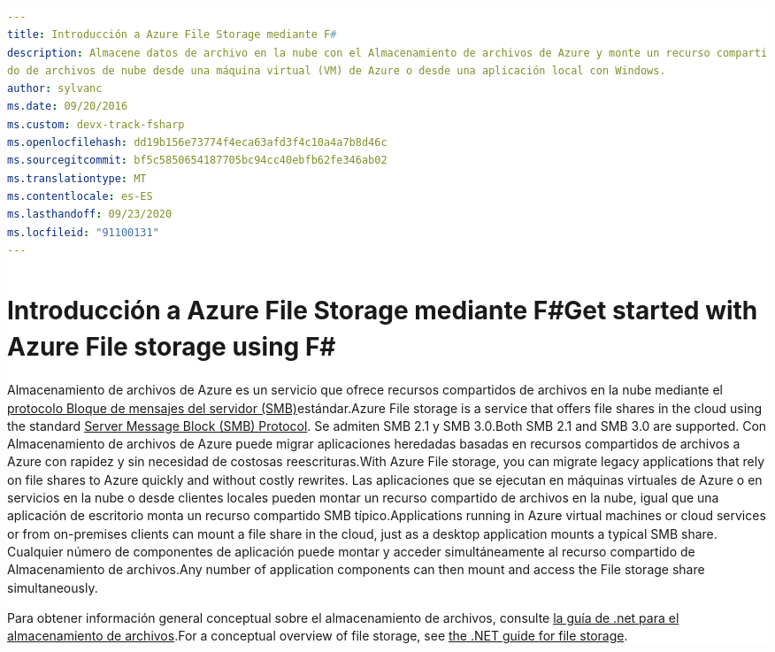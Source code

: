 ```yaml
---
title: Introducción a Azure File Storage mediante F#
description: Almacene datos de archivo en la nube con el Almacenamiento de archivos de Azure y monte un recurso compartido de archivos de nube desde una máquina virtual (VM) de Azure o desde una aplicación local con Windows.
author: sylvanc
ms.date: 09/20/2016
ms.custom: devx-track-fsharp
ms.openlocfilehash: dd19b156e73774f4eca63afd3f4c10a4a7b8d46c
ms.sourcegitcommit: bf5c5850654187705bc94cc40ebfb62fe346ab02
ms.translationtype: MT
ms.contentlocale: es-ES
ms.lasthandoff: 09/23/2020
ms.locfileid: "91100131"
---
```

# <a name="get-started-with-azure-file-storage-using-f"></a><span data-ttu-id="b192f-103">Introducción a Azure File Storage mediante F\#</span><span class="sxs-lookup"><span data-stu-id="b192f-103">Get started with Azure File storage using F\#</span></span>

<span data-ttu-id="b192f-104">Almacenamiento de archivos de Azure es un servicio que ofrece recursos compartidos de archivos en la nube mediante el [protocolo Bloque de mensajes del servidor (SMB)](/windows/win32/fileio/microsoft-smb-protocol-and-cifs-protocol-overview)estándar.</span><span class="sxs-lookup"><span data-stu-id="b192f-104">Azure File storage is a service that offers file shares in the cloud using the standard [Server Message Block (SMB) Protocol](/windows/win32/fileio/microsoft-smb-protocol-and-cifs-protocol-overview).</span></span> <span data-ttu-id="b192f-105">Se admiten SMB 2.1 y SMB 3.0.</span><span class="sxs-lookup"><span data-stu-id="b192f-105">Both SMB 2.1 and SMB 3.0 are supported.</span></span> <span data-ttu-id="b192f-106">Con Almacenamiento de archivos de Azure puede migrar aplicaciones heredadas basadas en recursos compartidos de archivos a Azure con rapidez y sin necesidad de costosas reescrituras.</span><span class="sxs-lookup"><span data-stu-id="b192f-106">With Azure File storage, you can migrate legacy applications that rely on file shares to Azure quickly and without costly rewrites.</span></span> <span data-ttu-id="b192f-107">Las aplicaciones que se ejecutan en máquinas virtuales de Azure o en servicios en la nube o desde clientes locales pueden montar un recurso compartido de archivos en la nube, igual que una aplicación de escritorio monta un recurso compartido SMB típico.</span><span class="sxs-lookup"><span data-stu-id="b192f-107">Applications running in Azure virtual machines or cloud services or from on-premises clients can mount a file share in the cloud, just as a desktop application mounts a typical SMB share.</span></span> <span data-ttu-id="b192f-108">Cualquier número de componentes de aplicación puede montar y acceder simultáneamente al recurso compartido de Almacenamiento de archivos.</span><span class="sxs-lookup"><span data-stu-id="b192f-108">Any number of application components can then mount and access the File storage share simultaneously.</span></span>

<span data-ttu-id="b192f-109">Para obtener información general conceptual sobre el almacenamiento de archivos, consulte [la guía de .net para el almacenamiento de archivos](/azure/storage/storage-dotnet-how-to-use-files).</span><span class="sxs-lookup"><span data-stu-id="b192f-109">For a conceptual overview of file storage, see [the .NET guide for file storage](/azure/storage/storage-dotnet-how-to-use-files).</span></span>
